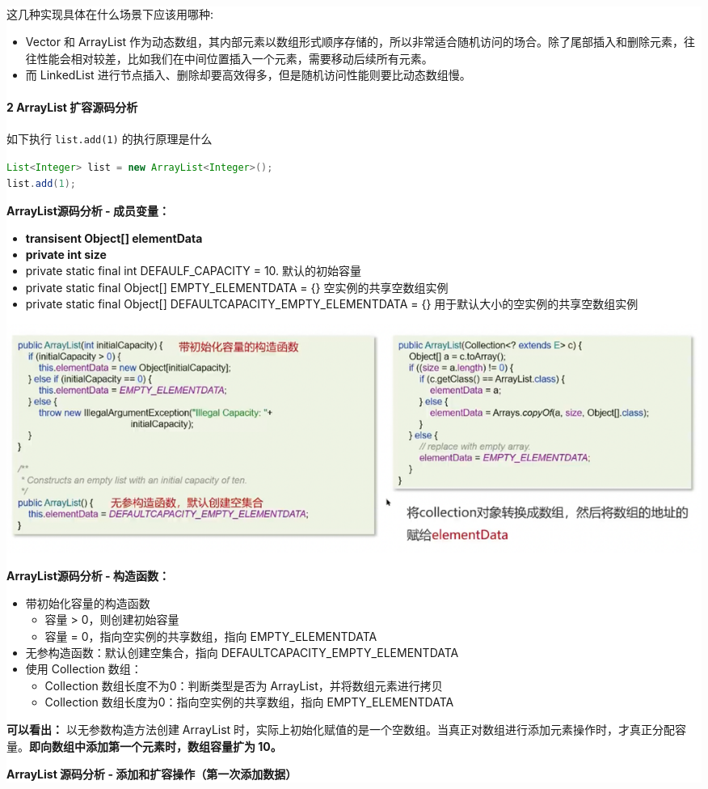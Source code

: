 这几种实现具体在什么场景下应该用哪种:

- Vector 和 ArrayList 作为动态数组，其内部元素以数组形式顺序存储的，所以非常适合随机访问的场合。除了尾部插入和删除元素，往往性能会相对较差，比如我们在中间位置插入一个元素，需要移动后续所有元素。
- 而 LinkedList 进行节点插入、删除却要高效得多，但是随机访问性能则要比动态数组慢。



#### 2 ArrayList 扩容源码分析

如下执行 `list.add(1)`  的执行原理是什么

```java
List<Integer> list = new ArrayList<Integer>();
list.add(1);
```

**ArrayList源码分析 - 成员变量：**

- **transisent Object[] elementData**
- **private int size**
- private static final int DEFAULF_CAPACITY = 10. 默认的初始容量
- private static final Object[] EMPTY_ELEMENTDATA = {} 空实例的共享空数组实例
- private static final Object[] DEFAULTCAPACITY_EMPTY_ELEMENTDATA = {} 用于默认大小的空实例的共享空数组实例

![image-20240804100929554](./assets/image-20240804100929554.png)

**ArrayList源码分析 - 构造函数：**

- 带初始化容量的构造函数
  - 容量 > 0，则创建初始容量
  - 容量 = 0，指向空实例的共享数组，指向 EMPTY_ELEMENTDATA
- 无参构造函数：默认创建空集合，指向 DEFAULTCAPACITY_EMPTY_ELEMENTDATA
- 使用 Collection 数组：
  - Collection 数组长度不为0：判断类型是否为 ArrayList，并将数组元素进行拷贝
  - Collection 数组长度为0：指向空实例的共享数组，指向 EMPTY_ELEMENTDATA

**可以看出：** 以无参数构造方法创建 ArrayList 时，实际上初始化赋值的是一个空数组。当真正对数组进行添加元素操作时，才真正分配容量。**即向数组中添加第一个元素时，数组容量扩为 10。**

**ArrayList 源码分析 - 添加和扩容操作（第一次添加数据）**
